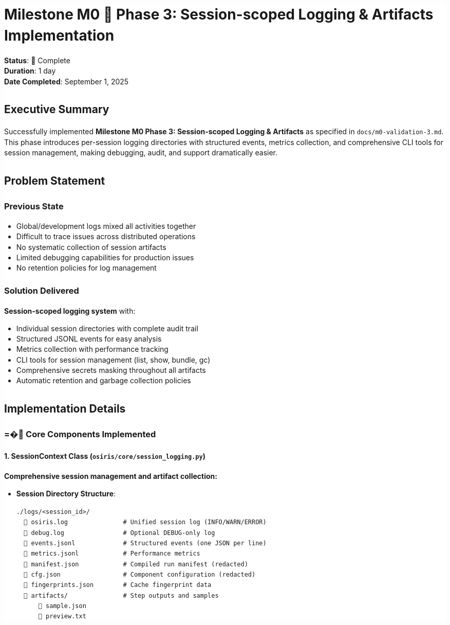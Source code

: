 # Milestone M0  Phase 3: Session-scoped Logging & Artifacts Implementation

**Status**:  Complete  
**Duration**: 1 day  
**Date Completed**: September 1, 2025

## Executive Summary

Successfully implemented **Milestone M0 Phase 3: Session-scoped Logging & Artifacts** as specified in `docs/m0-validation-3.md`. This phase introduces per-session logging directories with structured events, metrics collection, and comprehensive CLI tools for session management, making debugging, audit, and support dramatically easier.

## Problem Statement

### Previous State
- Global/development logs mixed all activities together
- Difficult to trace issues across distributed operations  
- No systematic collection of session artifacts
- Limited debugging capabilities for production issues
- No retention policies for log management

### Solution Delivered
**Session-scoped logging system** with:
- Individual session directories with complete audit trail
- Structured JSONL events for easy analysis
- Metrics collection with performance tracking
- CLI tools for session management (list, show, bundle, gc)
- Comprehensive secrets masking throughout all artifacts
- Automatic retention and garbage collection policies

## Implementation Details

### =� Core Components Implemented

#### 1. SessionContext Class (`osiris/core/session_logging.py`)
**Comprehensive session management and artifact collection:**

- **Session Directory Structure**:
  ```
  ./logs/<session_id>/
       osiris.log               # Unified session log (INFO/WARN/ERROR)
       debug.log                # Optional DEBUG-only log
       events.jsonl             # Structured events (one JSON per line)
       metrics.jsonl            # Performance metrics
       manifest.json            # Compiled run manifest (redacted)
       cfg.json                 # Component configuration (redacted)
       fingerprints.json        # Cache fingerprint data
       artifacts/               # Step outputs and samples
           sample.json
           preview.txt
  ```

